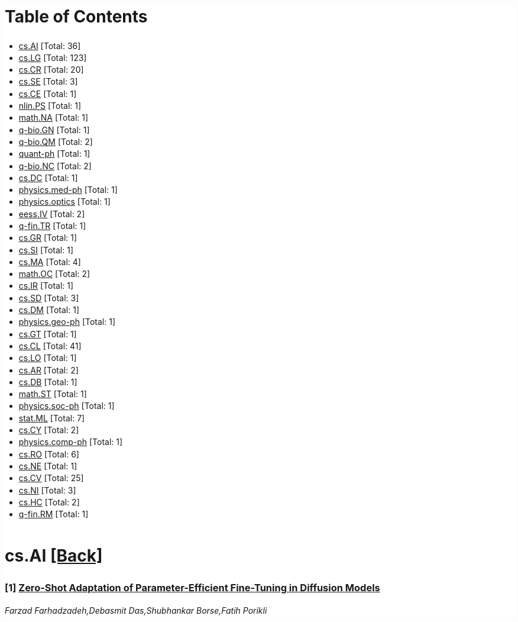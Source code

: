 <div id=toc></div>

# Table of Contents

- [cs.AI](#cs.AI) [Total: 36]
- [cs.LG](#cs.LG) [Total: 123]
- [cs.CR](#cs.CR) [Total: 20]
- [cs.SE](#cs.SE) [Total: 3]
- [cs.CE](#cs.CE) [Total: 1]
- [nlin.PS](#nlin.PS) [Total: 1]
- [math.NA](#math.NA) [Total: 1]
- [q-bio.GN](#q-bio.GN) [Total: 1]
- [q-bio.QM](#q-bio.QM) [Total: 2]
- [quant-ph](#quant-ph) [Total: 1]
- [q-bio.NC](#q-bio.NC) [Total: 2]
- [cs.DC](#cs.DC) [Total: 1]
- [physics.med-ph](#physics.med-ph) [Total: 1]
- [physics.optics](#physics.optics) [Total: 1]
- [eess.IV](#eess.IV) [Total: 2]
- [q-fin.TR](#q-fin.TR) [Total: 1]
- [cs.GR](#cs.GR) [Total: 1]
- [cs.SI](#cs.SI) [Total: 1]
- [cs.MA](#cs.MA) [Total: 4]
- [math.OC](#math.OC) [Total: 2]
- [cs.IR](#cs.IR) [Total: 1]
- [cs.SD](#cs.SD) [Total: 3]
- [cs.DM](#cs.DM) [Total: 1]
- [physics.geo-ph](#physics.geo-ph) [Total: 1]
- [cs.GT](#cs.GT) [Total: 1]
- [cs.CL](#cs.CL) [Total: 41]
- [cs.LO](#cs.LO) [Total: 1]
- [cs.AR](#cs.AR) [Total: 2]
- [cs.DB](#cs.DB) [Total: 1]
- [math.ST](#math.ST) [Total: 1]
- [physics.soc-ph](#physics.soc-ph) [Total: 1]
- [stat.ML](#stat.ML) [Total: 7]
- [cs.CY](#cs.CY) [Total: 2]
- [physics.comp-ph](#physics.comp-ph) [Total: 1]
- [cs.RO](#cs.RO) [Total: 6]
- [cs.NE](#cs.NE) [Total: 1]
- [cs.CV](#cs.CV) [Total: 25]
- [cs.NI](#cs.NI) [Total: 3]
- [cs.HC](#cs.HC) [Total: 2]
- [q-fin.RM](#q-fin.RM) [Total: 1]


<div id='cs.AI'></div>

# cs.AI [[Back]](#toc)

### [1] [Zero-Shot Adaptation of Parameter-Efficient Fine-Tuning in Diffusion Models](https://arxiv.org/abs/2506.04244)
*Farzad Farhadzadeh,Debasmit Das,Shubhankar Borse,Fatih Porikli*
